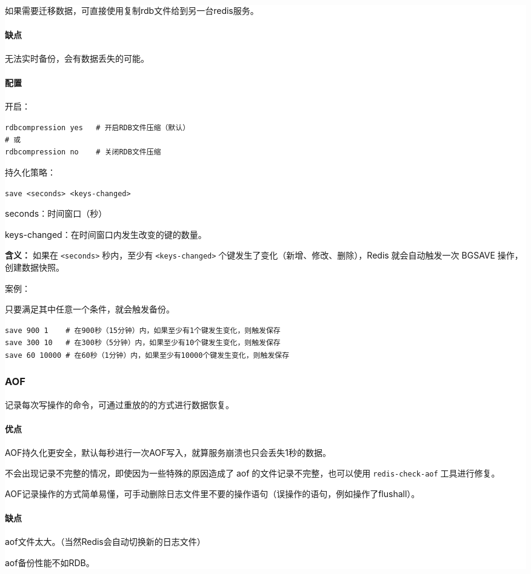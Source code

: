 如果需要迁移数据，可直接使用复制rdb文件给到另一台redis服务。

#### 缺点

无法实时备份，会有数据丢失的可能。



#### 配置

开启：

```properties
rdbcompression yes   # 开启RDB文件压缩（默认）
# 或
rdbcompression no    # 关闭RDB文件压缩
```



持久化策略：

```properties
save <seconds> <keys-changed>
```

seconds：时间窗口（秒）

keys-changed：在时间窗口内发生改变的键的数量。

**含义：** 如果在 `<seconds>` 秒内，至少有 `<keys-changed>` 个键发生了变化（新增、修改、删除），Redis 就会自动触发一次 BGSAVE 操作，创建数据快照。



案例：

只要满足其中任意一个条件，就会触发备份。

```properties
save 900 1    # 在900秒（15分钟）内，如果至少有1个键发生变化，则触发保存
save 300 10   # 在300秒（5分钟）内，如果至少有10个键发生变化，则触发保存
save 60 10000 # 在60秒（1分钟）内，如果至少有10000个键发生变化，则触发保存
```



### AOF

记录每次写操作的命令，可通过重放的的方式进行数据恢复。

#### 优点

AOF持久化更安全，默认每秒进行一次AOF写入，就算服务崩溃也只会丢失1秒的数据。

不会出现记录不完整的情况，即使因为一些特殊的原因造成了 aof 的文件记录不完整，也可以使用 `redis-check-aof` 工具进行修复。

AOF记录操作的方式简单易懂，可手动删除日志文件里不要的操作语句（误操作的语句，例如操作了flushall）。

#### 缺点

aof文件太大。（当然Redis会自动切换新的日志文件）

aof备份性能不如RDB。
